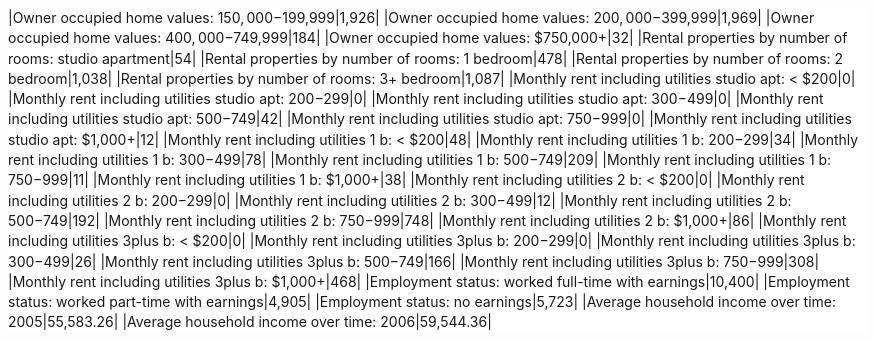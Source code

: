 |Owner occupied home values: $150,000-$199,999|1,926|
|Owner occupied home values: $200,000-$399,999|1,969|
|Owner occupied home values: $400,000-$749,999|184|
|Owner occupied home values: $750,000+|32|
|Rental properties by number of rooms: studio apartment|54|
|Rental properties by number of rooms: 1 bedroom|478|
|Rental properties by number of rooms: 2 bedroom|1,038|
|Rental properties by number of rooms: 3+ bedroom|1,087|
|Monthly rent including utilities studio apt: < $200|0|
|Monthly rent including utilities studio apt: $200-$299|0|
|Monthly rent including utilities studio apt: $300-$499|0|
|Monthly rent including utilities studio apt: $500-$749|42|
|Monthly rent including utilities studio apt: $750-$999|0|
|Monthly rent including utilities studio apt: $1,000+|12|
|Monthly rent including utilities 1 b: < $200|48|
|Monthly rent including utilities 1 b: $200-$299|34|
|Monthly rent including utilities 1 b: $300-$499|78|
|Monthly rent including utilities 1 b: $500-$749|209|
|Monthly rent including utilities 1 b: $750-$999|11|
|Monthly rent including utilities 1 b: $1,000+|38|
|Monthly rent including utilities 2 b: < $200|0|
|Monthly rent including utilities 2 b: $200-$299|0|
|Monthly rent including utilities 2 b: $300-$499|12|
|Monthly rent including utilities 2 b: $500-$749|192|
|Monthly rent including utilities 2 b: $750-$999|748|
|Monthly rent including utilities 2 b: $1,000+|86|
|Monthly rent including utilities 3plus b: < $200|0|
|Monthly rent including utilities 3plus b: $200-$299|0|
|Monthly rent including utilities 3plus b: $300-$499|26|
|Monthly rent including utilities 3plus b: $500-$749|166|
|Monthly rent including utilities 3plus b: $750-$999|308|
|Monthly rent including utilities 3plus b: $1,000+|468|
|Employment status: worked full-time with earnings|10,400|
|Employment status: worked part-time with earnings|4,905|
|Employment status: no earnings|5,723|
|Average household income over time: 2005|55,583.26|
|Average household income over time: 2006|59,544.36|